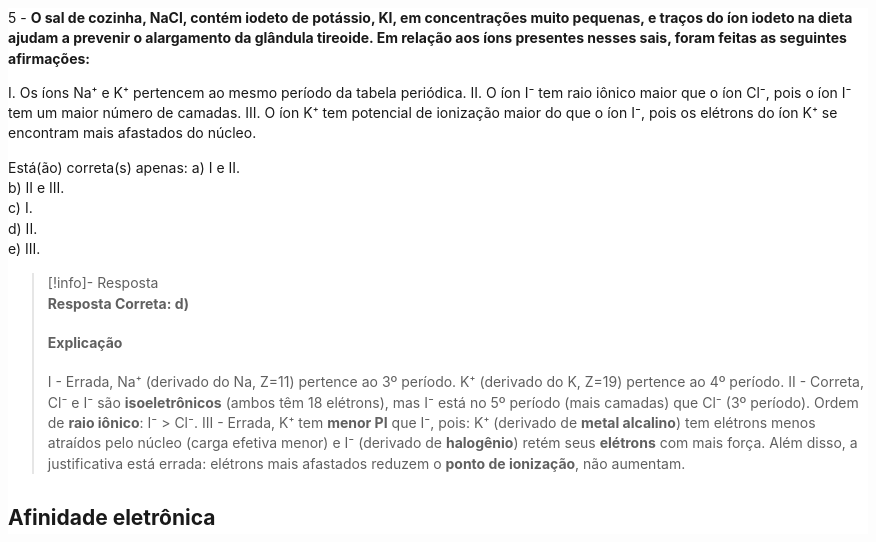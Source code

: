 5 - **O sal de cozinha, NaCl, contém iodeto de potássio, KI, em concentrações muito pequenas, e traços do íon iodeto na dieta ajudam a prevenir o alargamento da glândula tireoide. Em relação aos íons presentes nesses sais, foram feitas as seguintes afirmações:**

I. Os íons Na⁺ e K⁺ pertencem ao mesmo período da tabela periódica.
II. O íon I⁻ tem raio iônico maior que o íon Cl⁻, pois o íon I⁻ tem um maior número de camadas.
III. O íon K⁺ tem potencial de ionização maior do que o íon I⁻, pois os elétrons do íon K⁺ se encontram mais afastados do núcleo.

Está(ão) correta(s) apenas:
a) I e II.  
b) II e III.  
c) I.  
d) II.  
e) III.

> [!info]- Resposta  
> **Resposta Correta: d)**
> #### Explicação
>I - Errada, Na⁺ (derivado do Na, Z=11) pertence ao 3º período. K⁺ (derivado do K, Z=19) pertence ao 4º período.
II - Correta, Cl⁻ e I⁻ são **isoeletrônicos** (ambos têm 18 elétrons), mas I⁻ está no 5º período (mais camadas) que Cl⁻ (3º período). Ordem de **raio iônico**: I⁻ > Cl⁻.
III - Errada, K⁺ tem **menor PI** que I⁻, pois: K⁺ (derivado de **metal alcalino**) tem elétrons menos atraídos pelo núcleo (carga efetiva menor) e  I⁻ (derivado de **halogênio**) retém seus **elétrons** com mais força.  Além disso, a justificativa está errada: elétrons mais afastados reduzem o **ponto de ionização**, não aumentam.
## Afinidade eletrônica
